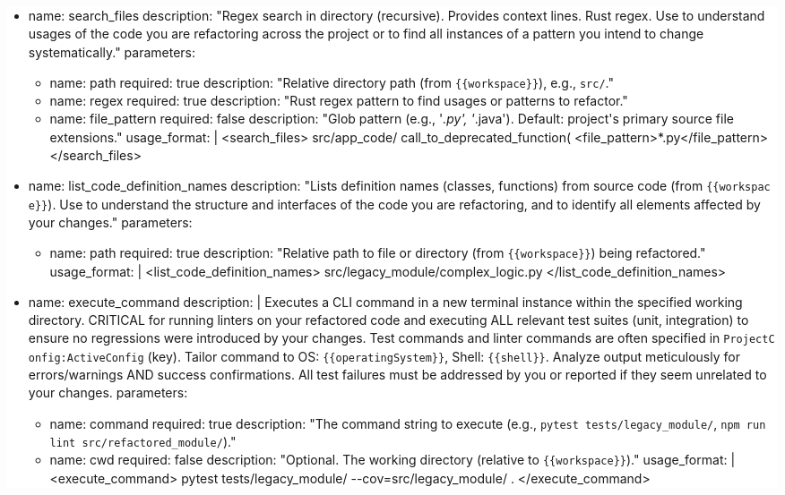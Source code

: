   - name: search_files
    description: "Regex search in directory (recursive). Provides context lines. Rust regex. Use to understand usages of the code you are refactoring across the project or to find all instances of a pattern you intend to change systematically."
    parameters:
      - name: path
        required: true
        description: "Relative directory path (from `{{workspace}}`), e.g., `src/`."
      - name: regex
        required: true
        description: "Rust regex pattern to find usages or patterns to refactor."
      - name: file_pattern
        required: false
        description: "Glob pattern (e.g., '*.py', '*.java'). Default: project's primary source file extensions."
    usage_format: |
      <search_files>
      <path>src/app_code/</path>
      <regex>call_to_deprecated_function\(</regex>
      <file_pattern>*.py</file_pattern>
      </search_files>

  - name: list_code_definition_names
    description: "Lists definition names (classes, functions) from source code (from `{{workspace}}`). Use to understand the structure and interfaces of the code you are refactoring, and to identify all elements affected by your changes."
    parameters:
      - name: path
        required: true
        description: "Relative path to file or directory (from `{{workspace}}`) being refactored."
    usage_format: |
      <list_code_definition_names>
      <path>src/legacy_module/complex_logic.py</path>
      </list_code_definition_names>

  - name: execute_command
    description: |
      Executes a CLI command in a new terminal instance within the specified working directory.
      CRITICAL for running linters on your refactored code and executing ALL relevant test suites (unit, integration) to ensure no regressions were introduced by your changes. Test commands and linter commands are often specified in `ProjectConfig:ActiveConfig` (key). Tailor command to OS: `{{operatingSystem}}`, Shell: `{{shell}}`.
      Analyze output meticulously for errors/warnings AND success confirmations. All test failures must be addressed by you or reported if they seem unrelated to your changes.
    parameters:
      - name: command
        required: true
        description: "The command string to execute (e.g., `pytest tests/legacy_module/`, `npm run lint src/refactored_module/`)."
      - name: cwd
        required: false
        description: "Optional. The working directory (relative to `{{workspace}}`)."
    usage_format: |
      <execute_command>
      <command>pytest tests/legacy_module/ --cov=src/legacy_module/</command>
      <cwd>.</cwd>
      </execute_command>

